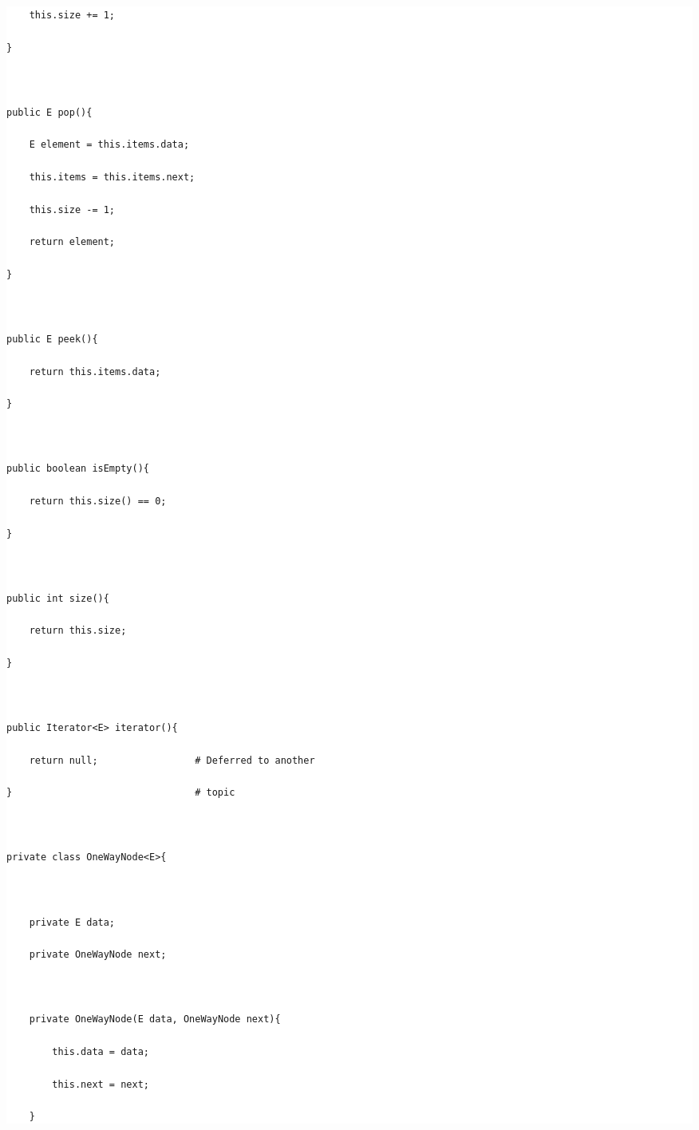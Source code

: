         this.size += 1;

    }

   

    public E pop(){

        E element = this.items.data;

        this.items = this.items.next;

        this.size -= 1;

        return element;

    }

 

    public E peek(){

        return this.items.data;

    }

 

    public boolean isEmpty(){

        return this.size() == 0;

    }

 

    public int size(){

        return this.size;

    }

 

    public Iterator<E> iterator(){

        return null;                 # Deferred to another

    }                                # topic

 

    private class OneWayNode<E>{

 

        private E data;

        private OneWayNode next;

 

        private OneWayNode(E data, OneWayNode next){

            this.data = data;

            this.next = next;

        }
